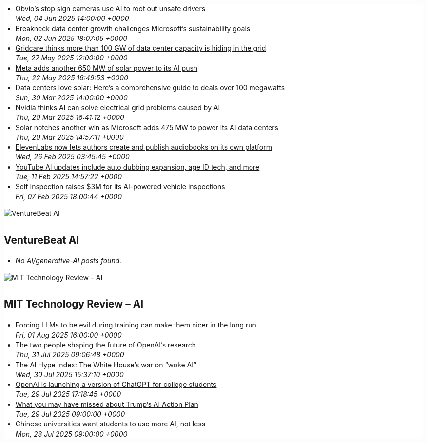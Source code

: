 - [Obvio’s stop sign cameras use AI to root out unsafe drivers](https://techcrunch.com/2025/06/04/obvios-stop-sign-cameras-use-ai-to-root-out-unsafe-drivers/)  
  _Wed, 04 Jun 2025 14:00:00 +0000_
- [Breakneck data center growth challenges Microsoft’s sustainability goals](https://techcrunch.com/2025/06/02/breakneck-data-center-growth-challenges-microsofts-sustainability-goals/)  
  _Mon, 02 Jun 2025 18:07:05 +0000_
- [Gridcare thinks more than 100 GW of data center capacity is hiding in the grid](https://techcrunch.com/2025/05/27/gridcare-thinks-more-than-100-gw-of-data-center-capacity-is-hiding-in-the-grid/)  
  _Tue, 27 May 2025 12:00:00 +0000_
- [Meta adds another 650 MW of solar power to its AI push](https://techcrunch.com/2025/05/22/meta-adds-another-650-mw-of-solar-power-to-its-ai-push/)  
  _Thu, 22 May 2025 16:49:53 +0000_
- [Data centers love solar: Here’s a comprehensive guide to deals over 100 megawatts](https://techcrunch.com/2025/03/30/data-centers-love-solar-heres-a-comprehensive-guide-to-deals-over-100-megawatts/)  
  _Sun, 30 Mar 2025 14:00:00 +0000_
- [Nvidia thinks AI can solve electrical grid problems caused by AI](https://techcrunch.com/2025/03/20/nvidia-thinks-ai-can-solve-electrical-grid-problems-caused-by-ai/)  
  _Thu, 20 Mar 2025 16:41:12 +0000_
- [Solar notches another win as Microsoft adds 475 MW to power its AI data centers](https://techcrunch.com/2025/03/20/solar-notches-another-win-as-microsoft-adds-475-mw-to-power-its-ai-data-centers/)  
  _Thu, 20 Mar 2025 14:57:11 +0000_
- [ElevenLabs now lets authors create and publish audiobooks on its own platform](https://techcrunch.com/2025/02/25/elevenlabs-is-now-letting-authors-create-and-publish-audiobooks-on-its-own-platform/)  
  _Wed, 26 Feb 2025 03:45:45 +0000_
- [YouTube AI updates include auto dubbing expansion, age ID tech, and more](https://techcrunch.com/2025/02/11/youtube-ai-updates-to-include-expansion-of-auto-dubbing-age-identifying-tech-and-more/)  
  _Tue, 11 Feb 2025 14:57:22 +0000_
- [Self Inspection raises $3M for its AI-powered vehicle inspections](https://techcrunch.com/2025/02/07/self-inspection-raises-3m-for-its-ai-powered-vehicle-inspections/)  
  _Fri, 07 Feb 2025 18:00:44 +0000_

![VentureBeat AI](https://www.google.com/s2/favicons?domain_url=https://feeds.venturebeat.com/VentureBeat)

## VentureBeat AI

- _No AI/generative-AI posts found._

![MIT Technology Review – AI](https://www.google.com/s2/favicons?domain_url=https://www.technologyreview.com/topic/artificial-intelligence/feed/)

## MIT Technology Review – AI

- [Forcing LLMs to be evil during training can make them nicer in the long run](https://www.technologyreview.com/2025/08/01/1120924/forcing-llms-to-be-evil-during-training-can-make-them-nicer-in-the-long-run/)  
  _Fri, 01 Aug 2025 16:00:00 +0000_
- [The two people shaping the future of OpenAI’s research](https://www.technologyreview.com/2025/07/31/1120885/the-two-people-shaping-the-future-of-openais-research/)  
  _Thu, 31 Jul 2025 09:06:48 +0000_
- [The AI Hype Index: The White House’s war on “woke AI”](https://www.technologyreview.com/2025/07/30/1120783/the-ai-hype-index-the-white-houses-war-on-woke-ai/)  
  _Wed, 30 Jul 2025 15:37:10 +0000_
- [OpenAI is launching a version of ChatGPT for college students](https://www.technologyreview.com/2025/07/29/1120801/openai-is-launching-a-version-of-chatgpt-for-college-students/)  
  _Tue, 29 Jul 2025 17:18:45 +0000_
- [What you may have missed about Trump’s AI Action Plan](https://www.technologyreview.com/2025/07/29/1120760/what-you-may-have-missed-about-trumps-ai-action-plan/)  
  _Tue, 29 Jul 2025 09:00:00 +0000_
- [Chinese universities want students to use more AI, not less](https://www.technologyreview.com/2025/07/28/1120747/chinese-universities-ai-use/)  
  _Mon, 28 Jul 2025 09:00:00 +0000_